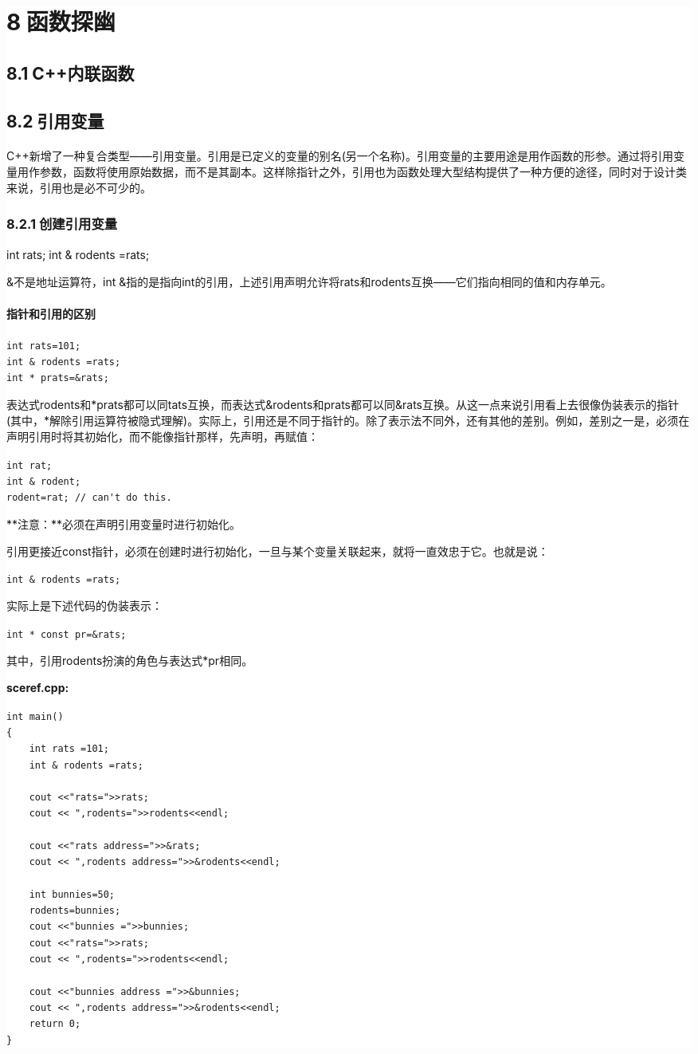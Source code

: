 # 8 函数探幽
## 8.1 C++内联函数

## 8.2 引用变量

C++新增了一种复合类型——引用变量。引用是已定义的变量的别名(另一个名称)。引用变量的主要用途是用作函数的形参。通过将引用变量用作参数，函数将使用原始数据，而不是其副本。这样除指针之外，引用也为函数处理大型结构提供了一种方便的途径，同时对于设计类来说，引用也是必不可少的。

### 8.2.1 创建引用变量
int rats;
int & rodents =rats;

&不是地址运算符，int &指的是指向int的引用，上述引用声明允许将rats和rodents互换——它们指向相同的值和内存单元。

#### 指针和引用的区别

```
int rats=101;
int & rodents =rats;
int * prats=&rats;
```

表达式rodents和\*prats都可以同tats互换，而表达式&rodents和prats都可以同&rats互换。从这一点来说引用看上去很像伪装表示的指针(其中，*解除引用运算符被隐式理解)。实际上，引用还是不同于指针的。除了表示法不同外，还有其他的差别。例如，差别之一是，必须在声明引用时将其初始化，而不能像指针那样，先声明，再赋值：
```
int rat;
int & rodent;
rodent=rat; // can't do this.
```

**注意：**必须在声明引用变量时进行初始化。

引用更接近const指针，必须在创建时进行初始化，一旦与某个变量关联起来，就将一直效忠于它。也就是说：
```
int & rodents =rats;
```
实际上是下述代码的伪装表示：
```
int * const pr=&rats;
```
其中，引用rodents扮演的角色与表达式*pr相同。

**sceref.cpp:**
```
int main()
{
    int rats =101;
    int & rodents =rats;

    cout <<"rats=">>rats;
    cout << ",rodents=">>rodents<<endl;

    cout <<"rats address=">>&rats;
    cout << ",rodents address=">>&rodents<<endl;

    int bunnies=50;
    rodents=bunnies;
    cout <<"bunnies =">>bunnies;
    cout <<"rats=">>rats;
    cout << ",rodents=">>rodents<<endl;

    cout <<"bunnies address =">>&bunnies;
    cout << ",rodents address=">>&rodents<<endl;
    return 0;
}
```